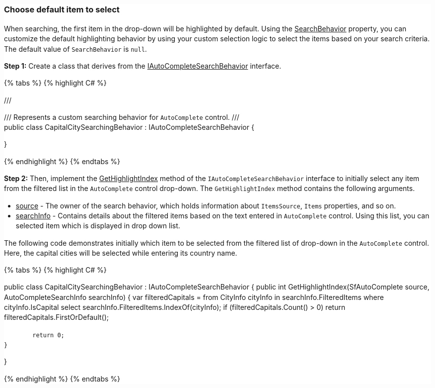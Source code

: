 ### Choose default item to select

When searching, the first item in the drop-down will be highlighted by default. Using the [SearchBehavior](https://help.syncfusion.com/cr/winui/Syncfusion.UI.Xaml.Editors.SfAutoComplete.html#Syncfusion_UI_Xaml_Editors_SfAutoComplete_SearchBehavior) property, you can customize the default highlighting behavior by using your custom selection logic to select the items based on your search criteria. The default value of `SearchBehavior` is `null`. 

**Step 1:** Create a class that derives from the [IAutoCompleteSearchBehavior](https://help.syncfusion.com/cr/winui/Syncfusion.UI.Xaml.Editors.AutoCompleteSearchBehavior.html) interface.

{% tabs %}
{% highlight C# %}

/// <summary>
/// Represents a custom searching behavior for `AutoComplete` control. 
/// </summary>
public class CapitalCitySearchingBehavior : IAutoCompleteSearchBehavior
{

}

{% endhighlight %}
{% endtabs %}

**Step 2:** Then, implement the [GetHighlightIndex](https://help.syncfusion.com/cr/winui/Syncfusion.UI.Xaml.Editors.AutoCompleteSearchBehavior.html#Syncfusion_UI_Xaml_Editors_AutoCompleteSearchBehavior_GetHighlightIndex_Syncfusion_UI_Xaml_Editors_SfAutoComplete_Syncfusion_UI_Xaml_Editors_AutoCompleteSearchInfo_) method of the `IAutoCompleteSearchBehavior` interface to initially select any item from the filtered list in the `AutoComplete` control drop-down. The `GetHighlightIndex` method contains the following arguments.

* [source](https://help.syncfusion.com/cr/winui/Syncfusion.UI.Xaml.Editors.SfAutoComplete.html) - The owner of the search behavior, which holds information about `ItemsSource`, `Items` properties, and so on.
* [searchInfo](https://help.syncfusion.com/cr/winui/Syncfusion.UI.Xaml.Editors.AutoCompleteSearchInfo.html) - Contains details about the filtered items based on the text entered in `AutoComplete` control. Using this list, you can selected item which is displayed in drop down list. 

The following code demonstrates initially which item to be selected from the filtered list of drop-down in the `AutoComplete` control. Here, the capital cities will be selected while entering its country name.

{% tabs %}
{% highlight C# %}

public class CapitalCitySearchingBehavior : IAutoCompleteSearchBehavior
{
    public int GetHighlightIndex(SfAutoComplete source, AutoCompleteSearchInfo searchInfo)
    {
         var filteredCapitals = from CityInfo cityInfo in searchInfo.FilteredItems
                where cityInfo.IsCapital
                select searchInfo.FilteredItems.IndexOf(cityInfo);
            if (filteredCapitals.Count() > 0)
                return filteredCapitals.FirstOrDefault();

            return 0;
    }
}

{% endhighlight %}
{% endtabs %}

